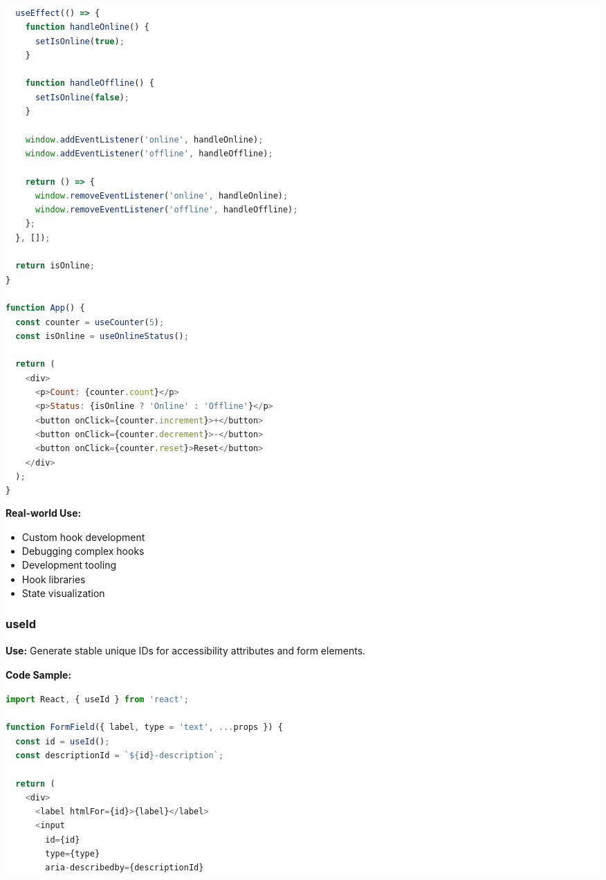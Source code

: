 ```javascript
  useEffect(() => {
    function handleOnline() {
      setIsOnline(true);
    }
    
    function handleOffline() {
      setIsOnline(false);
    }
    
    window.addEventListener('online', handleOnline);
    window.addEventListener('offline', handleOffline);
    
    return () => {
      window.removeEventListener('online', handleOnline);
      window.removeEventListener('offline', handleOffline);
    };
  }, []);
  
  return isOnline;
}

function App() {
  const counter = useCounter(5);
  const isOnline = useOnlineStatus();
  
  return (
    <div>
      <p>Count: {counter.count}</p>
      <p>Status: {isOnline ? 'Online' : 'Offline'}</p>
      <button onClick={counter.increment}>+</button>
      <button onClick={counter.decrement}>-</button>
      <button onClick={counter.reset}>Reset</button>
    </div>
  );
}
```

**Real-world Use:**

- Custom hook development
- Debugging complex hooks
- Development tooling
- Hook libraries
- State visualization

### useId

**Use:** Generate stable unique IDs for accessibility attributes and form elements.

**Code Sample:**

```javascript
import React, { useId } from 'react';

function FormField({ label, type = 'text', ...props }) {
  const id = useId();
  const descriptionId = `${id}-description`;
  
  return (
    <div>
      <label htmlFor={id}>{label}</label>
      <input 
        id={id}
        type={type}
        aria-describedby={descriptionId}
```